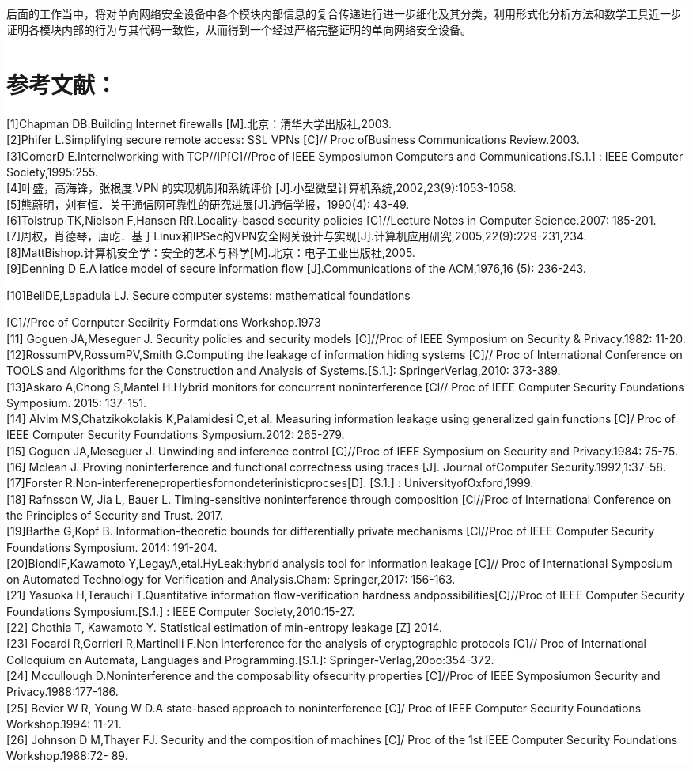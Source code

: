 后面的工作当中，将对单向网络安全设备中各个模块内部信息的复合传递进行进一步细化及其分类，利用形式化分析方法和数学工具近一步证明各模块内部的行为与其代码一致性，从而得到一个经过严格完整证明的单向网络安全设备。

# 参考文献：

[1]Chapman DB.Building Internet firewalls [M].北京：清华大学出版社,2003.  
[2]Phifer L.Simplifying secure remote access: SSL VPNs [C]// Proc ofBusiness Communications Review.2003.  
[3]ComerD E.Internelworking with TCP//IP[C]//Proc of IEEE Symposiumon Computers and Communications.[S.1.] : IEEE Computer Society,1995:255.  
[4]叶盛，高海锋，张根度.VPN 的实现机制和系统评价 [J].小型微型计算机系统,2002,23(9):1053-1058.  
[5]熊蔚明，刘有恒．关于通信网可靠性的研究进展[J].通信学报，1990(4): 43-49.  
[6]Tolstrup TK,Nielson F,Hansen RR.Locality-based security policies [C]//Lecture Notes in Computer Science.2007: 185-201.  
[7]周权，肖德琴，唐屹．基于Linux和IPSec的VPN安全网关设计与实现[J].计算机应用研究,2005,22(9):229-231,234.  
[8]MattBishop.计算机安全学：安全的艺术与科学[M].北京：电子工业出版社,2005.  
[9]Denning D E.A latice model of secure information flow [J].Communications of the ACM,1976,16 (5): 236-243.

[10]BellDE,Lapadula LJ. Secure computer systems: mathematical foundations

[C]//Proc of Cornputer Secilrity Formdations Workshop.1973   
[11] Goguen JA,Meseguer J. Security policies and security models [C]//Proc of IEEE Symposium on Security & Privacy.1982: 11-20.   
[12]RossumPV,RossumPV,Smith G.Computing the leakage of information hiding systems [C]// Proc of International Conference on TOOLS and Algorithms for the Construction and Analysis of Systems.[S.1.]: SpringerVerlag,2010: 373-389.   
[13]Askaro A,Chong S,Mantel H.Hybrid monitors for concurrent noninterference [Cl// Proc of IEEE Computer Security Foundations Symposium. 2015: 137-151.   
[14] Alvim MS,Chatzikokolakis K,Palamidesi C,et al. Measuring information leakage using generalized gain functions [C]/ Proc of IEEE Computer Security Foundations Symposium.2012: 265-279.   
[15] Goguen JA,Meseguer J. Unwinding and inference control [C]//Proc of IEEE Symposium on Security and Privacy.1984: 75-75.   
[16] Mclean J. Proving noninterference and functional correctness using traces [J]. Journal ofComputer Security.1992,1:37-58.   
[17]Forster R.Non-interferenepropertiesfornondeterinisticprocses[D]. [S.1.] : UniversityofOxford,1999.   
[18] Rafnsson W, Jia L, Bauer L. Timing-sensitive noninterference through composition [Cl//Proc of International Conference on the Principles of Security and Trust. 2017.   
[19]Barthe G,Kopf B. Information-theoretic bounds for differentially private mechanisms [Cl//Proc of IEEE Computer Security Foundations Symposium. 2014: 191-204.   
[20]BiondiF,Kawamoto Y,LegayA,etal.HyLeak:hybrid analysis tool for information leakage [C]// Proc of International Symposium on Automated Technology for Verification and Analysis.Cham: Springer,2017: 156-163.   
[21] Yasuoka H,Terauchi T.Quantitative information flow-verification hardness andpossibilities[C]//Proc of IEEE Computer Security Foundations Symposium.[S.1.] : IEEE Computer Society,2010:15-27.   
[22] Chothia T, Kawamoto Y. Statistical estimation of min-entropy leakage [Z] 2014.   
[23] Focardi R,Gorrieri R,Martinelli F.Non interference for the analysis of cryptographic protocols [C]// Proc of International Colloquium on Automata, Languages and Programming.[S.1.]: Springer-Verlag,20oo:354-372.   
[24] Mccullough D.Noninterference and the composability ofsecurity properties [C]//Proc of IEEE Symposiumon Security and Privacy.1988:177-186.   
[25] Bevier W R, Young W D.A state-based approach to noninterference [C]/ Proc of IEEE Computer Security Foundations Workshop.1994: 11-21.   
[26] Johnson D M,Thayer FJ. Security and the composition of machines [C]/ Proc of the 1st IEEE Computer Security Foundations Workshop.1988:72- 89.